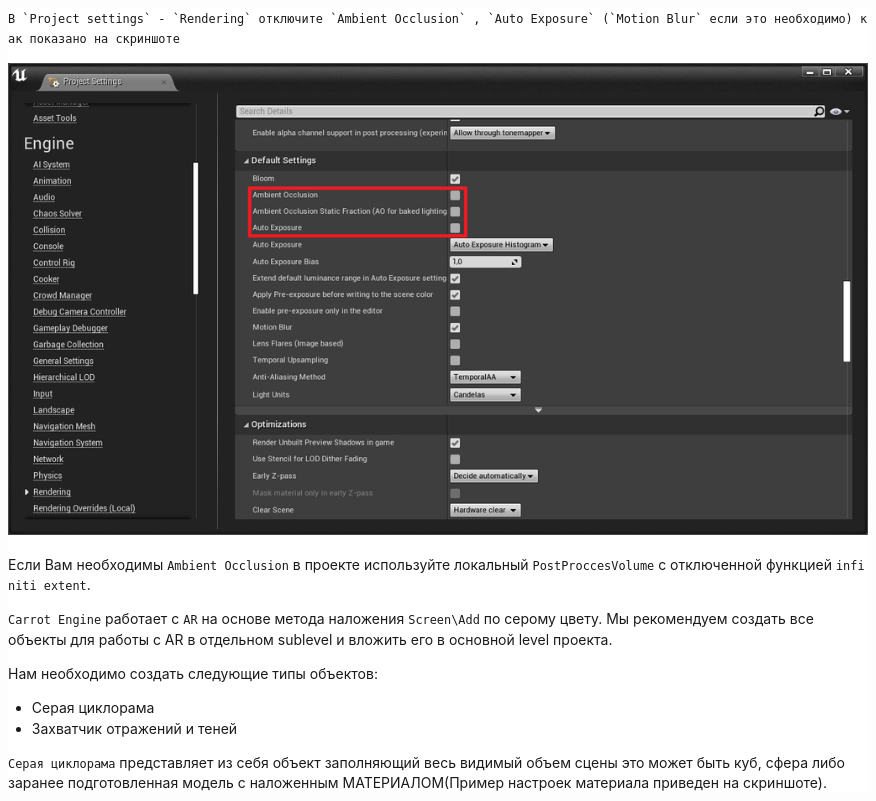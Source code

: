     В `Project settings` - `Rendering` отключите `Ambient Occlusion` , `Auto Exposure` (`Motion Blur` если это необходимо) как показано на скриншоте

![](..\images\ar04.png)

Если Вам необходимы `Ambient Occlusion` в проекте используйте локальный `PostProccesVolume` с отключенной функцией `infiniti extent`.

`Carrot Engine` работает с `AR` на основе метода наложения `Screen\Add` по серому цвету. Мы рекомендуем создать все объекты для работы с AR в отдельном sublevel и вложить его в основной level проекта.

Нам необходимо создать следующие типы объектов:

- Серая циклорама
- Захватчик отражений и теней

`Серая циклорама` представляет из себя объект заполняющий весь видимый объем сцены это может быть куб, сфера либо заранее подготовленная модель с наложенным МАТЕРИАЛОМ(Пример настроек материала приведен на скриншоте).
